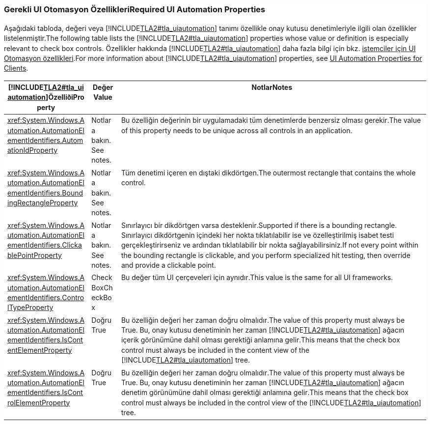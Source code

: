 ### <a name="required-ui-automation-properties"></a><span data-ttu-id="5e716-121">Gerekli UI Otomasyon Özellikleri</span><span class="sxs-lookup"><span data-stu-id="5e716-121">Required UI Automation Properties</span></span>  
 <span data-ttu-id="5e716-122">Aşağıdaki tabloda, değeri veya [!INCLUDE[TLA2#tla_uiautomation](../../../includes/tla2sharptla-uiautomation-md.md)] tanımı özellikle onay kutusu denetimleriyle ilgili olan özellikler listelenmiştir.</span><span class="sxs-lookup"><span data-stu-id="5e716-122">The following table lists the [!INCLUDE[TLA2#tla_uiautomation](../../../includes/tla2sharptla-uiautomation-md.md)] properties whose value or definition is especially relevant to check box controls.</span></span> <span data-ttu-id="5e716-123">Özellikler hakkında [!INCLUDE[TLA2#tla_uiautomation](../../../includes/tla2sharptla-uiautomation-md.md)] daha fazla bilgi için bkz. [istemciler için UI Otomasyon özellikleri](ui-automation-properties-for-clients.md).</span><span class="sxs-lookup"><span data-stu-id="5e716-123">For more information about [!INCLUDE[TLA2#tla_uiautomation](../../../includes/tla2sharptla-uiautomation-md.md)] properties, see [UI Automation Properties for Clients](ui-automation-properties-for-clients.md).</span></span>  
  
|[!INCLUDE[TLA2#tla_uiautomation](../../../includes/tla2sharptla-uiautomation-md.md)]<span data-ttu-id="5e716-124">Özelliði</span><span class="sxs-lookup"><span data-stu-id="5e716-124">Property</span></span>|<span data-ttu-id="5e716-125">Değer</span><span class="sxs-lookup"><span data-stu-id="5e716-125">Value</span></span>|<span data-ttu-id="5e716-126">Notlar</span><span class="sxs-lookup"><span data-stu-id="5e716-126">Notes</span></span>|  
|------------------------------------------------------------------------------------|-----------|-----------|  
|<xref:System.Windows.Automation.AutomationElementIdentifiers.AutomationIdProperty>|<span data-ttu-id="5e716-127">Notlara bakın.</span><span class="sxs-lookup"><span data-stu-id="5e716-127">See notes.</span></span>|<span data-ttu-id="5e716-128">Bu özelliğin değerinin bir uygulamadaki tüm denetimlerde benzersiz olması gerekir.</span><span class="sxs-lookup"><span data-stu-id="5e716-128">The value of this property needs to be unique across all controls in an application.</span></span>|  
|<xref:System.Windows.Automation.AutomationElementIdentifiers.BoundingRectangleProperty>|<span data-ttu-id="5e716-129">Notlara bakın.</span><span class="sxs-lookup"><span data-stu-id="5e716-129">See notes.</span></span>|<span data-ttu-id="5e716-130">Tüm denetimi içeren en dıştaki dikdörtgen.</span><span class="sxs-lookup"><span data-stu-id="5e716-130">The outermost rectangle that contains the whole control.</span></span>|  
|<xref:System.Windows.Automation.AutomationElementIdentifiers.ClickablePointProperty>|<span data-ttu-id="5e716-131">Notlara bakın.</span><span class="sxs-lookup"><span data-stu-id="5e716-131">See notes.</span></span>|<span data-ttu-id="5e716-132">Sınırlayıcı bir dikdörtgen varsa desteklenir.</span><span class="sxs-lookup"><span data-stu-id="5e716-132">Supported if there is a bounding rectangle.</span></span> <span data-ttu-id="5e716-133">Sınırlayıcı dikdörtgenin içindeki her nokta tıklatılabilir ise ve özelleştirilmiş isabet testi gerçekleştirirseniz ve ardından tıklatılabilir bir nokta sağlayabilirsiniz.</span><span class="sxs-lookup"><span data-stu-id="5e716-133">If not every point within the bounding rectangle is clickable, and you perform specialized hit testing, then override and provide a clickable point.</span></span>|  
|<xref:System.Windows.Automation.AutomationElementIdentifiers.ControlTypeProperty>|<span data-ttu-id="5e716-134">CheckBox</span><span class="sxs-lookup"><span data-stu-id="5e716-134">CheckBox</span></span>|<span data-ttu-id="5e716-135">Bu değer tüm UI çerçeveleri için aynıdır.</span><span class="sxs-lookup"><span data-stu-id="5e716-135">This value is the same for all UI frameworks.</span></span>|  
|<xref:System.Windows.Automation.AutomationElementIdentifiers.IsContentElementProperty>|<span data-ttu-id="5e716-136">Doğru</span><span class="sxs-lookup"><span data-stu-id="5e716-136">True</span></span>|<span data-ttu-id="5e716-137">Bu özelliğin değeri her zaman doğru olmalıdır.</span><span class="sxs-lookup"><span data-stu-id="5e716-137">The value of this property must always be True.</span></span> <span data-ttu-id="5e716-138">Bu, onay kutusu denetiminin her zaman [!INCLUDE[TLA2#tla_uiautomation](../../../includes/tla2sharptla-uiautomation-md.md)] ağacın içerik görünümüne dahil olması gerektiği anlamına gelir.</span><span class="sxs-lookup"><span data-stu-id="5e716-138">This means that the check box control must always be included in the content view of the [!INCLUDE[TLA2#tla_uiautomation](../../../includes/tla2sharptla-uiautomation-md.md)] tree.</span></span>|  
|<xref:System.Windows.Automation.AutomationElementIdentifiers.IsControlElementProperty>|<span data-ttu-id="5e716-139">Doğru</span><span class="sxs-lookup"><span data-stu-id="5e716-139">True</span></span>|<span data-ttu-id="5e716-140">Bu özelliğin değeri her zaman doğru olmalıdır.</span><span class="sxs-lookup"><span data-stu-id="5e716-140">The value of this property must always be True.</span></span> <span data-ttu-id="5e716-141">Bu, onay kutusu denetiminin her zaman [!INCLUDE[TLA2#tla_uiautomation](../../../includes/tla2sharptla-uiautomation-md.md)] ağacın denetim görünümüne dahil olması gerektiği anlamına gelir.</span><span class="sxs-lookup"><span data-stu-id="5e716-141">This means that the check box control must always be included in the control view of the [!INCLUDE[TLA2#tla_uiautomation](../../../includes/tla2sharptla-uiautomation-md.md)] tree.</span></span>|  
